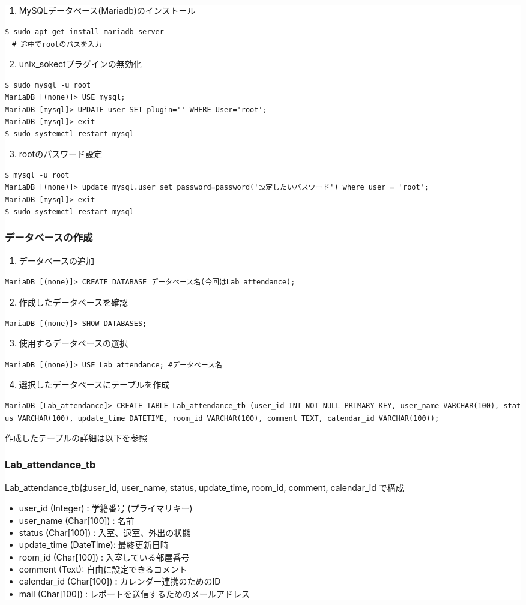 1. MySQLデータベース(Mariadb)のインストール
```
$ sudo apt-get install mariadb-server
　# 途中でrootのパスを入力
```

2. unix_sokectプラグインの無効化
```
$ sudo mysql -u root
MariaDB [(none)]> USE mysql;
MariaDB [mysql]> UPDATE user SET plugin='' WHERE User='root';
MariaDB [mysql]> exit
$ sudo systemctl restart mysql
```

3. rootのパスワード設定
```
$ mysql -u root
MariaDB [(none)]> update mysql.user set password=password('設定したいパスワード') where user = 'root';
MariaDB [mysql]> exit
$ sudo systemctl restart mysql
```

### データベースの作成
1. データベースの追加
```
MariaDB [(none)]> CREATE DATABASE データベース名(今回はLab_attendance);
```

2. 作成したデータベースを確認
```
MariaDB [(none)]> SHOW DATABASES;
```

3. 使用するデータベースの選択
```
MariaDB [(none)]> USE Lab_attendance; #データベース名
```

4. 選択したデータベースにテーブルを作成
```
MariaDB [Lab_attendance]> CREATE TABLE Lab_attendance_tb (user_id INT NOT NULL PRIMARY KEY, user_name VARCHAR(100), status VARCHAR(100), update_time DATETIME, room_id VARCHAR(100), comment TEXT, calendar_id VARCHAR(100));
```
作成したテーブルの詳細は以下を参照

### Lab_attendance_tb
Lab_attendance_tbはuser_id, user_name, status, update_time, room_id, comment, calendar_id で構成
- user_id (Integer) : 学籍番号 (プライマリキー)
- user_name (Char[100]) : 名前
- status (Char[100]) : 入室、退室、外出の状態
- update_time (DateTime): 最終更新日時
- room_id (Char[100]) : 入室している部屋番号
- comment (Text): 自由に設定できるコメント
- calendar_id (Char[100]) : カレンダー連携のためのID
- mail (Char[100]) : レポートを送信するためのメールアドレス
